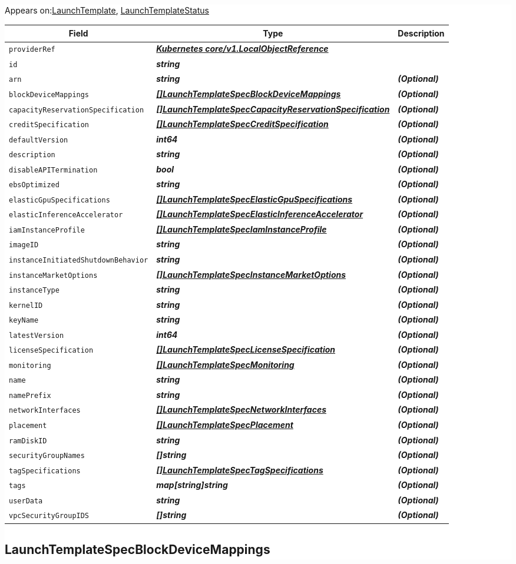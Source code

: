 Appears on:[LaunchTemplate](#launchtemplate), [LaunchTemplateStatus](#launchtemplatestatus)

| Field | Type | Description |
| ------ | ----- | ----------- |
| `providerRef` | ***[Kubernetes core/v1.LocalObjectReference](https://v1-18.docs.kubernetes.io/docs/reference/generated/kubernetes-api/v1.18/#localobjectreference-v1-core)***||
| `id` | ***string***||
| `arn` | ***string***| ***(Optional)*** |
| `blockDeviceMappings` | ***[[]LaunchTemplateSpecBlockDeviceMappings](#launchtemplatespecblockdevicemappings)***| ***(Optional)*** |
| `capacityReservationSpecification` | ***[[]LaunchTemplateSpecCapacityReservationSpecification](#launchtemplatespeccapacityreservationspecification)***| ***(Optional)*** |
| `creditSpecification` | ***[[]LaunchTemplateSpecCreditSpecification](#launchtemplatespeccreditspecification)***| ***(Optional)*** |
| `defaultVersion` | ***int64***| ***(Optional)*** |
| `description` | ***string***| ***(Optional)*** |
| `disableAPITermination` | ***bool***| ***(Optional)*** |
| `ebsOptimized` | ***string***| ***(Optional)*** |
| `elasticGpuSpecifications` | ***[[]LaunchTemplateSpecElasticGpuSpecifications](#launchtemplatespecelasticgpuspecifications)***| ***(Optional)*** |
| `elasticInferenceAccelerator` | ***[[]LaunchTemplateSpecElasticInferenceAccelerator](#launchtemplatespecelasticinferenceaccelerator)***| ***(Optional)*** |
| `iamInstanceProfile` | ***[[]LaunchTemplateSpecIamInstanceProfile](#launchtemplatespeciaminstanceprofile)***| ***(Optional)*** |
| `imageID` | ***string***| ***(Optional)*** |
| `instanceInitiatedShutdownBehavior` | ***string***| ***(Optional)*** |
| `instanceMarketOptions` | ***[[]LaunchTemplateSpecInstanceMarketOptions](#launchtemplatespecinstancemarketoptions)***| ***(Optional)*** |
| `instanceType` | ***string***| ***(Optional)*** |
| `kernelID` | ***string***| ***(Optional)*** |
| `keyName` | ***string***| ***(Optional)*** |
| `latestVersion` | ***int64***| ***(Optional)*** |
| `licenseSpecification` | ***[[]LaunchTemplateSpecLicenseSpecification](#launchtemplatespeclicensespecification)***| ***(Optional)*** |
| `monitoring` | ***[[]LaunchTemplateSpecMonitoring](#launchtemplatespecmonitoring)***| ***(Optional)*** |
| `name` | ***string***| ***(Optional)*** |
| `namePrefix` | ***string***| ***(Optional)*** |
| `networkInterfaces` | ***[[]LaunchTemplateSpecNetworkInterfaces](#launchtemplatespecnetworkinterfaces)***| ***(Optional)*** |
| `placement` | ***[[]LaunchTemplateSpecPlacement](#launchtemplatespecplacement)***| ***(Optional)*** |
| `ramDiskID` | ***string***| ***(Optional)*** |
| `securityGroupNames` | ***[]string***| ***(Optional)*** |
| `tagSpecifications` | ***[[]LaunchTemplateSpecTagSpecifications](#launchtemplatespectagspecifications)***| ***(Optional)*** |
| `tags` | ***map[string]string***| ***(Optional)*** |
| `userData` | ***string***| ***(Optional)*** |
| `vpcSecurityGroupIDS` | ***[]string***| ***(Optional)*** |
## LaunchTemplateSpecBlockDeviceMappings
